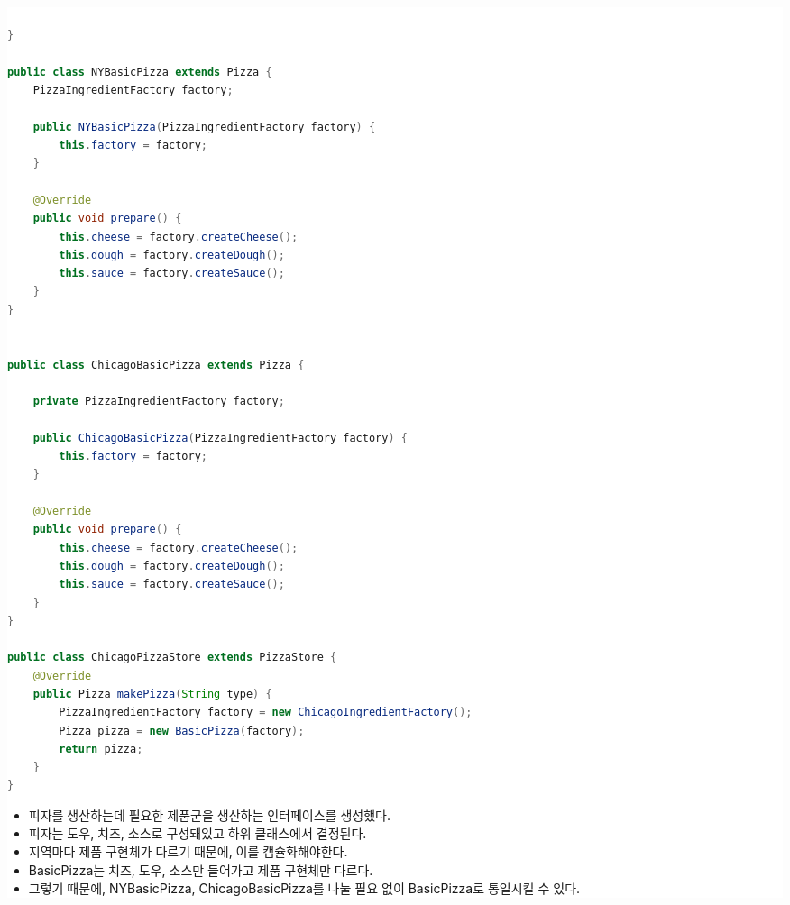 ```java

}

public class NYBasicPizza extends Pizza {
    PizzaIngredientFactory factory;

    public NYBasicPizza(PizzaIngredientFactory factory) {
        this.factory = factory;
    }

    @Override
    public void prepare() {
        this.cheese = factory.createCheese();
        this.dough = factory.createDough();
        this.sauce = factory.createSauce();
    }
}


public class ChicagoBasicPizza extends Pizza {

    private PizzaIngredientFactory factory;
    
    public ChicagoBasicPizza(PizzaIngredientFactory factory) {
        this.factory = factory;
    }

    @Override
    public void prepare() {
        this.cheese = factory.createCheese();
        this.dough = factory.createDough();
        this.sauce = factory.createSauce();
    }
}

public class ChicagoPizzaStore extends PizzaStore {
    @Override
    public Pizza makePizza(String type) {
        PizzaIngredientFactory factory = new ChicagoIngredientFactory();
        Pizza pizza = new BasicPizza(factory);
        return pizza;
    }
}


```
- 피자를 생산하는데 필요한 제품군을 생산하는 인터페이스를 생성했다.
- 피자는 도우, 치즈, 소스로 구성돼있고 하위 클래스에서 결정된다.
- 지역마다 제품 구현체가 다르기 때문에, 이를 캡슐화해야한다.
- BasicPizza는 치즈, 도우, 소스만 들어가고 제품 구현체만 다르다.
- 그렇기 때문에, NYBasicPizza, ChicagoBasicPizza를 나눌 필요 없이 BasicPizza로 통일시킬 수 있다.
